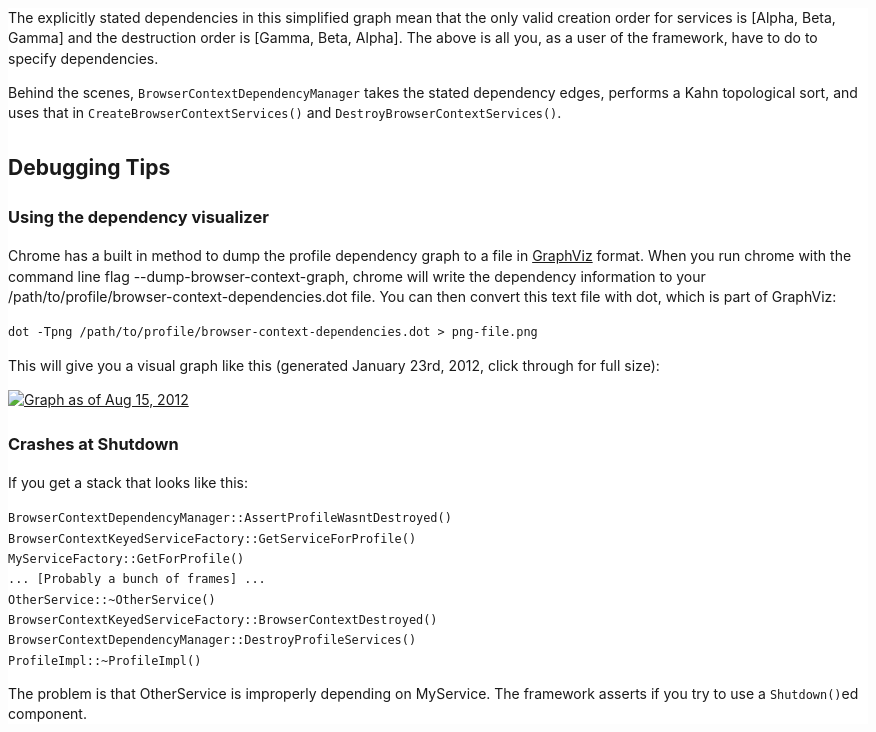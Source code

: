 The explicitly stated dependencies in this simplified graph mean that the only
valid creation order for services is \[Alpha, Beta, Gamma\] and the destruction
order is \[Gamma, Beta, Alpha\]. The above is all you, as a user of the
framework, have to do to specify dependencies.

Behind the scenes, `BrowserContextDependencyManager` takes the stated dependency
edges, performs a Kahn topological sort, and uses that in
`CreateBrowserContextServices()` and `DestroyBrowserContextServices()`.

## Debugging Tips

### Using the dependency visualizer

Chrome has a built in method to dump the profile dependency graph to a file in
[GraphViz](http://www.graphviz.org/) format. When you run chrome with the
command line flag --dump-browser-context-graph, chrome will write the dependency
information to your /path/to/profile/browser-context-dependencies.dot file. You
can then convert this text file with dot, which is part of GraphViz:

```
dot -Tpng /path/to/profile/browser-context-dependencies.dot > png-file.png
```

This will give you a visual graph like this (generated January 23rd, 2012, click
through for full size):

[<img alt="Graph as of Aug 15, 2012"
src="/developers/design-documents/profile-architecture/graph5.png" height=40
width=400>](/developers/design-documents/profile-architecture/graph5.png)

### Crashes at Shutdown

If you get a stack that looks like this:

```
BrowserContextDependencyManager::AssertProfileWasntDestroyed()
BrowserContextKeyedServiceFactory::GetServiceForProfile()
MyServiceFactory::GetForProfile()
... [Probably a bunch of frames] ...
OtherService::~OtherService()
BrowserContextKeyedServiceFactory::BrowserContextDestroyed()
BrowserContextDependencyManager::DestroyProfileServices()
ProfileImpl::~ProfileImpl()
```

The problem is that OtherService is improperly depending on MyService. The
framework asserts if you try to use a `Shutdown()`ed component.
